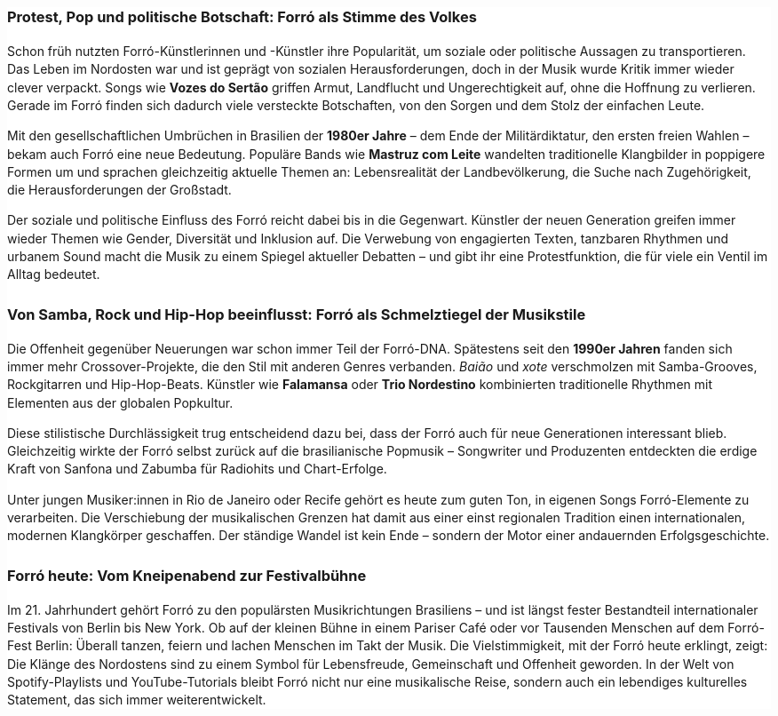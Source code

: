 ### Protest, Pop und politische Botschaft: Forró als Stimme des Volkes

Schon früh nutzten Forró-Künstlerinnen und -Künstler ihre Popularität, um soziale oder politische
Aussagen zu transportieren. Das Leben im Nordosten war und ist geprägt von sozialen
Herausforderungen, doch in der Musik wurde Kritik immer wieder clever verpackt. Songs wie **Vozes do
Sertão** griffen Armut, Landflucht und Ungerechtigkeit auf, ohne die Hoffnung zu verlieren. Gerade
im Forró finden sich dadurch viele versteckte Botschaften, von den Sorgen und dem Stolz der
einfachen Leute.

Mit den gesellschaftlichen Umbrüchen in Brasilien der **1980er Jahre** – dem Ende der
Militärdiktatur, den ersten freien Wahlen – bekam auch Forró eine neue Bedeutung. Populäre Bands wie
**Mastruz com Leite** wandelten traditionelle Klangbilder in poppigere Formen um und sprachen
gleichzeitig aktuelle Themen an: Lebensrealität der Landbevölkerung, die Suche nach Zugehörigkeit,
die Herausforderungen der Großstadt.

Der soziale und politische Einfluss des Forró reicht dabei bis in die Gegenwart. Künstler der neuen
Generation greifen immer wieder Themen wie Gender, Diversität und Inklusion auf. Die Verwebung von
engagierten Texten, tanzbaren Rhythmen und urbanem Sound macht die Musik zu einem Spiegel aktueller
Debatten – und gibt ihr eine Protestfunktion, die für viele ein Ventil im Alltag bedeutet.

### Von Samba, Rock und Hip-Hop beeinflusst: Forró als Schmelztiegel der Musikstile

Die Offenheit gegenüber Neuerungen war schon immer Teil der Forró-DNA. Spätestens seit den **1990er
Jahren** fanden sich immer mehr Crossover-Projekte, die den Stil mit anderen Genres verbanden.
_Baião_ und _xote_ verschmolzen mit Samba-Grooves, Rockgitarren und Hip-Hop-Beats. Künstler wie
**Falamansa** oder **Trio Nordestino** kombinierten traditionelle Rhythmen mit Elementen aus der
globalen Popkultur.

Diese stilistische Durchlässigkeit trug entscheidend dazu bei, dass der Forró auch für neue
Generationen interessant blieb. Gleichzeitig wirkte der Forró selbst zurück auf die brasilianische
Popmusik – Songwriter und Produzenten entdeckten die erdige Kraft von Sanfona und Zabumba für
Radiohits und Chart-Erfolge.

Unter jungen Musiker:innen in Rio de Janeiro oder Recife gehört es heute zum guten Ton, in eigenen
Songs Forró-Elemente zu verarbeiten. Die Verschiebung der musikalischen Grenzen hat damit aus einer
einst regionalen Tradition einen internationalen, modernen Klangkörper geschaffen. Der ständige
Wandel ist kein Ende – sondern der Motor einer andauernden Erfolgsgeschichte.

### Forró heute: Vom Kneipenabend zur Festivalbühne

Im 21. Jahrhundert gehört Forró zu den populärsten Musikrichtungen Brasiliens – und ist längst
fester Bestandteil internationaler Festivals von Berlin bis New York. Ob auf der kleinen Bühne in
einem Pariser Café oder vor Tausenden Menschen auf dem Forró-Fest Berlin: Überall tanzen, feiern und
lachen Menschen im Takt der Musik. Die Vielstimmigkeit, mit der Forró heute erklingt, zeigt: Die
Klänge des Nordostens sind zu einem Symbol für Lebensfreude, Gemeinschaft und Offenheit geworden. In
der Welt von Spotify-Playlists und YouTube-Tutorials bleibt Forró nicht nur eine musikalische Reise,
sondern auch ein lebendiges kulturelles Statement, das sich immer weiterentwickelt.
